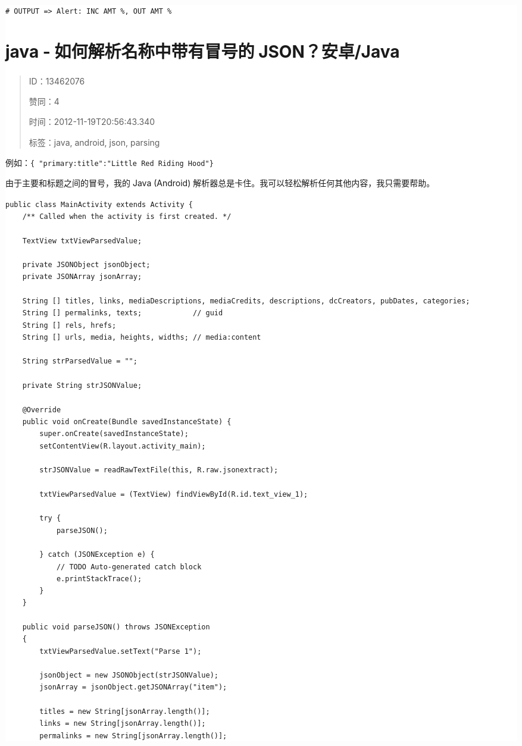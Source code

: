 ```
# OUTPUT => Alert: INC AMT %, OUT AMT % 
```

# java - 如何解析名称中带有冒号的 JSON？安卓/Java

> ID：13462076
> 
> 赞同：4
> 
> 时间：2012-11-19T20:56:43.340
> 
> 标签：java, android, json, parsing

例如：`{ "primary:title":"Little Red Riding Hood"}`

由于主要和标题之间的冒号，我的 Java (Android) 解析器总是卡住。我可以轻松解析任何其他内容，我只需要帮助。

```
public class MainActivity extends Activity {
    /** Called when the activity is first created. */

    TextView txtViewParsedValue;

    private JSONObject jsonObject;
    private JSONArray jsonArray;

    String [] titles, links, mediaDescriptions, mediaCredits, descriptions, dcCreators, pubDates, categories;
    String [] permalinks, texts;            // guid
    String [] rels, hrefs;
    String [] urls, media, heights, widths; // media:content

    String strParsedValue = "";

    private String strJSONValue;

    @Override
    public void onCreate(Bundle savedInstanceState) {
        super.onCreate(savedInstanceState);
        setContentView(R.layout.activity_main);

        strJSONValue = readRawTextFile(this, R.raw.jsonextract);

        txtViewParsedValue = (TextView) findViewById(R.id.text_view_1);

        try {
            parseJSON();

        } catch (JSONException e) {
            // TODO Auto-generated catch block
            e.printStackTrace();
        }
    }

    public void parseJSON() throws JSONException
    {
        txtViewParsedValue.setText("Parse 1");

        jsonObject = new JSONObject(strJSONValue);
        jsonArray = jsonObject.getJSONArray("item");

        titles = new String[jsonArray.length()];
        links = new String[jsonArray.length()];
        permalinks = new String[jsonArray.length()];
```
